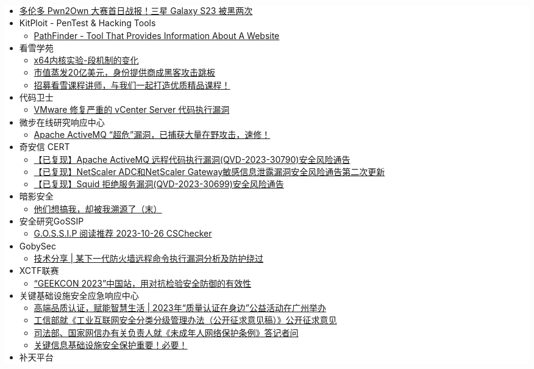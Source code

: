   - [多伦多 Pwn2Own 大赛首日战报！三星 Galaxy S23 被黑两次](https://mp.weixin.qq.com/s?__biz=MzA5ODA0NDE2MA==&mid=2649785685&idx=2&sn=da2505e98932df71cb8a27d6a4a92dee&chksm=8893b53abfe43c2c39abe8e81b41f7de79c3d43b04d21538b925fd868fce7d2a1eb05c6cddcf&scene=58&subscene=0#rd)
- KitPloit - PenTest & Hacking Tools
  - [PathFinder -  Tool That Provides Information About A Website](http://www.kitploit.com/2023/10/pathfinder-tool-that-provides.html)
- 看雪学苑
  - [x64内核实验-段机制的变化](https://mp.weixin.qq.com/s?__biz=MjM5NTc2MDYxMw==&mid=2458526386&idx=1&sn=9ee2d12d842820a5a61b61e09463b472&chksm=b18d123886fa9b2ed609e8da66859efba006207b7d7780030fa39a2ed7d8ab6b588a23e90567&scene=58&subscene=0#rd)
  - [市值蒸发20亿美元，身份提供商成黑客攻击跳板](https://mp.weixin.qq.com/s?__biz=MjM5NTc2MDYxMw==&mid=2458526386&idx=2&sn=40d11362c460c7c9ab1a191303cfcf98&chksm=b18d123886fa9b2e72c4506d187b01c8807c17260a38a53992f816fb333a0fc05eb09c1b7092&scene=58&subscene=0#rd)
  - [招募看雪课程讲师，与我们一起打造优质精品课程！](https://mp.weixin.qq.com/s?__biz=MjM5NTc2MDYxMw==&mid=2458526386&idx=3&sn=26cb376384ba83b53276dbd5a422f66a&chksm=b18d123886fa9b2ea7332c53317a39cee35f84eb1badd7cae95706d984e65601b55590d03471&scene=58&subscene=0#rd)
- 代码卫士
  - [VMware 修复严重的 vCenter Server 代码执行漏洞](https://mp.weixin.qq.com/s?__biz=MzI2NTg4OTc5Nw==&mid=2247517985&idx=2&sn=bf96d48a8e813b54efe7b49e1d451d91&chksm=ea94b64bdde33f5d32a676ffb901bafbd88a9925b05af28720a33389cee0066b41f2b27046cb&scene=58&subscene=0#rd)
- 微步在线研究响应中心
  - [Apache ActiveMQ “超危”漏洞，已捕获大量在野攻击，速修！](https://mp.weixin.qq.com/s?__biz=Mzg5MTc3ODY4Mw==&mid=2247503491&idx=1&sn=0c20967c5a008dea1a0455f154cf7194&chksm=cfcaad97f8bd248165e865d21809181d2f01895d987b1e4c9b7dc5d0c4f002cadc5f2503aaa7&scene=58&subscene=0#rd)
- 奇安信 CERT
  - [【已复现】Apache ActiveMQ 远程代码执行漏洞(QVD-2023-30790)安全风险通告](https://mp.weixin.qq.com/s?__biz=MzU5NDgxODU1MQ==&mid=2247499902&idx=1&sn=da1cde89cc5b7bc505481987ae6edb12&chksm=fe79e4e6c90e6df0ace5acb83763aa4e6518df83f6ffbe980bdad2b7082958eda64bcf2ee903&scene=58&subscene=0#rd)
  - [【已复现】NetScaler ADC和NetScaler Gateway敏感信息泄露漏洞安全风险通告第二次更新](https://mp.weixin.qq.com/s?__biz=MzU5NDgxODU1MQ==&mid=2247499902&idx=2&sn=7af303b10c230745498ef889ede7b3c9&chksm=fe79e4e6c90e6df06f3d1ad2e30c23cef0a3bc7b3f97fe735c12da8521f50d8e434883852e91&scene=58&subscene=0#rd)
  - [【已复现】Squid 拒绝服务漏洞(QVD-2023-30699)安全风险通告](https://mp.weixin.qq.com/s?__biz=MzU5NDgxODU1MQ==&mid=2247499902&idx=3&sn=7516c7e1b06c60c7df2b872f21d9d0f7&chksm=fe79e4e6c90e6df0e6458483cc52515557873caf2daeebc250021ec01454e1add3551b1dba3f&scene=58&subscene=0#rd)
- 暗影安全
  - [他们想搞我，却被我溯源了（末）](https://mp.weixin.qq.com/s?__biz=MzI2MzA3OTgxOA==&mid=2657164955&idx=1&sn=8d6f687a374ce77fa97e0a64c15a35b2&chksm=f1d4ec7ec6a36568e29df42e762ad2b5c32ee685ade41703d7a602d1075a47cf7998bc939e81&scene=58&subscene=0#rd)
- 安全研究GoSSIP
  - [G.O.S.S.I.P 阅读推荐 2023-10-26 CSChecker](https://mp.weixin.qq.com/s?__biz=Mzg5ODUxMzg0Ng==&mid=2247496555&idx=1&sn=e737308ddded6ee1b66f2b1372b457fa&chksm=c063ddb2f71454a4d521b455c8a0df436270f644c05b8c313efd244b815401ed8da03b6d7c05&scene=58&subscene=0#rd)
- GobySec
  - [技术分享 | 某下一代防火墙远程命令执行漏洞分析及防护绕过](https://mp.weixin.qq.com/s?__biz=MzI4MzcwNTAzOQ==&mid=2247535253&idx=1&sn=a63da635da47e36d7a285a69fff6f365&chksm=eb84a135dcf32823c3baa9ffe8764369b8ed1dbda68729cb451512fb86f09740320c78689cd8&scene=58&subscene=0#rd)
- XCTF联赛
  - [“GEEKCON 2023”中国站，用对抗检验安全防御的有效性](https://mp.weixin.qq.com/s?__biz=MjM5NDU3MjExNw==&mid=2247514809&idx=1&sn=d30a4407eb73f8b9df0220940654b369&chksm=a687488391f0c1952c05b18f75e4773c466fd3def8a273f3f3a16bcbac5e0c6acda1a888ca6c&scene=58&subscene=0#rd)
- 关键基础设施安全应急响应中心
  - [高端品质认证，赋能智慧生活 | 2023年“质量认证在身边”公益活动在广州举办](https://mp.weixin.qq.com/s?__biz=MzkyMzAwMDEyNg==&mid=2247540365&idx=1&sn=cbc0966d9f3f6235ab55170f6b9e57d2&chksm=c1e9d2dcf69e5bca420c9509723a6607689e3b4895c28452d82f86e11bb39803033b55d5374e&scene=58&subscene=0#rd)
  - [工信部就《工业互联网安全分类分级管理办法（公开征求意见稿）》公开征求意见](https://mp.weixin.qq.com/s?__biz=MzkyMzAwMDEyNg==&mid=2247540365&idx=2&sn=0483d510a62291f6685b1577aa500f18&chksm=c1e9d2dcf69e5bca41ee3cc8d0749c647d597d2ba16f658b25e0a9a5b9c47ad7ac97f9aaa232&scene=58&subscene=0#rd)
  - [司法部、国家网信办有关负责人就《未成年人网络保护条例》答记者问](https://mp.weixin.qq.com/s?__biz=MzkyMzAwMDEyNg==&mid=2247540365&idx=3&sn=9b6c5bc4ba7edd1cc8abe7cc841db322&chksm=c1e9d2dcf69e5bcaeb181db4f585893ebb1021e373302c2a31d695a24980eee41cc55e35352e&scene=58&subscene=0#rd)
  - [关键信息基础设施安全保护重要！必要！](https://mp.weixin.qq.com/s?__biz=MzkyMzAwMDEyNg==&mid=2247540365&idx=4&sn=2a313cb844f90394c4738e994e987d2c&chksm=c1e9d2dcf69e5bcab2c7620760c826d03fb1ce55113da8141ad439d4e90dcb53fdd779d63cc5&scene=58&subscene=0#rd)
- 补天平台